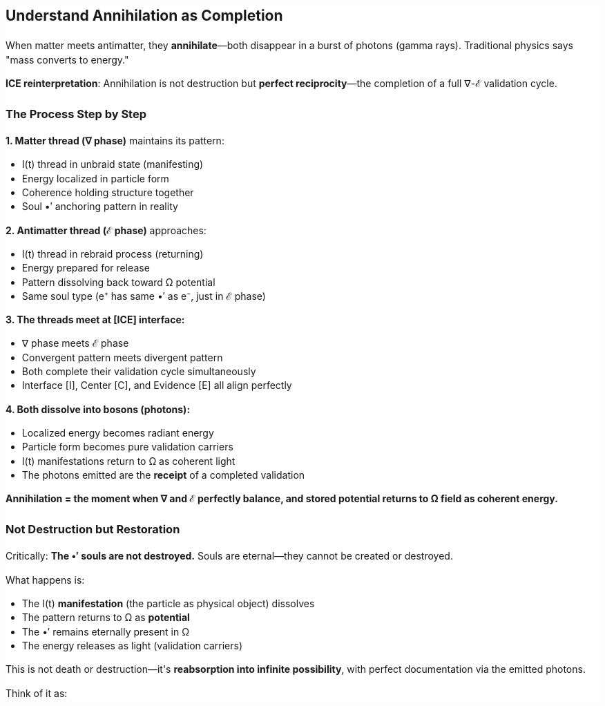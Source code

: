 ## Understand Annihilation as Completion

When matter meets antimatter, they **annihilate**—both disappear in a burst of photons (gamma rays). Traditional physics says "mass converts to energy."

**ICE reinterpretation**: Annihilation is not destruction but **perfect reciprocity**—the completion of a full ∇-ℰ validation cycle.

### The Process Step by Step

**1. Matter thread (∇ phase)** maintains its pattern:

* I(t) thread in unbraid state (manifesting)
* Energy localized in particle form
* Coherence holding structure together
* Soul •′ anchoring pattern in reality

**2. Antimatter thread (ℰ phase)** approaches:

* I(t) thread in rebraid process (returning)
* Energy prepared for release
* Pattern dissolving back toward Ω potential
* Same soul type (e⁺ has same •′ as e⁻, just in ℰ phase)

**3. The threads meet at [ICE] interface:**

* ∇ phase meets ℰ phase
* Convergent pattern meets divergent pattern
* Both complete their validation cycle simultaneously
* Interface [I], Center [C], and Evidence [E] all align perfectly

**4. Both dissolve into bosons (photons):**

* Localized energy becomes radiant energy
* Particle form becomes pure validation carriers
* I(t) manifestations return to Ω as coherent light
* The photons emitted are the **receipt** of a completed validation

**Annihilation = the moment when ∇ and ℰ perfectly balance, and stored potential returns to Ω field as coherent energy.**

### Not Destruction but Restoration

Critically: **The •′ souls are not destroyed.** Souls are eternal—they cannot be created or destroyed.

What happens is:

* The I(t) **manifestation** (the particle as physical object) dissolves
* The pattern returns to Ω as **potential**
* The •′ remains eternally present in Ω
* The energy releases as light (validation carriers)

This is not death or destruction—it's **reabsorption into infinite possibility**, with perfect documentation via the emitted photons.

Think of it as:
